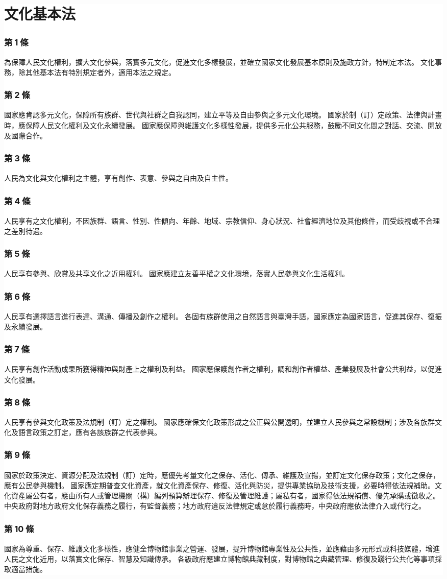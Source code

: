 # 文化基本法

### 第 1 條

為保障人民文化權利，擴大文化參與，落實多元文化，促進文化多樣發展，並確立國家文化發展基本原則及施政方針，特制定本法。
文化事務，除其他基本法有特別規定者外，適用本法之規定。

### 第 2 條

國家應肯認多元文化，保障所有族群、世代與社群之自我認同，建立平等及自由參與之多元文化環境。
國家於制（訂）定政策、法律與計畫時，應保障人民文化權利及文化永續發展。
國家應保障與維護文化多樣性發展，提供多元化公共服務，鼓勵不同文化間之對話、交流、開放及國際合作。

### 第 3 條

人民為文化與文化權利之主體，享有創作、表意、參與之自由及自主性。

### 第 4 條

人民享有之文化權利，不因族群、語言、性別、性傾向、年齡、地域、宗教信仰、身心狀況、社會經濟地位及其他條件，而受歧視或不合理之差別待遇。

### 第 5 條

人民享有參與、欣賞及共享文化之近用權利。
國家應建立友善平權之文化環境，落實人民參與文化生活權利。

### 第 6 條

人民享有選擇語言進行表達、溝通、傳播及創作之權利。
各固有族群使用之自然語言與臺灣手語，國家應定為國家語言，促進其保存、復振及永續發展。

### 第 7 條

人民享有創作活動成果所獲得精神與財產上之權利及利益。
國家應保護創作者之權利，調和創作者權益、產業發展及社會公共利益，以促進文化發展。

### 第 8 條

人民享有參與文化政策及法規制（訂）定之權利。
國家應確保文化政策形成之公正與公開透明，並建立人民參與之常設機制；涉及各族群文化及語言政策之訂定，應有各該族群之代表參與。

### 第 9 條

國家於政策決定、資源分配及法規制（訂）定時，應優先考量文化之保存、活化、傳承、維護及宣揚，並訂定文化保存政策；文化之保存，應有公民參與機制。
國家應定期普查文化資產，就文化資產保存、修復、活化與防災，提供專業協助及技術支援，必要時得依法規補助。文化資產屬公有者，應由所有人或管理機關（構）編列預算辦理保存、修復及管理維護；屬私有者，國家得依法規補償、優先承購或徵收之。
中央政府對地方政府文化保存義務之履行，有監督義務；地方政府違反法律規定或怠於履行義務時，中央政府應依法律介入或代行之。

### 第 10 條

國家為尊重、保存、維護文化多樣性，應健全博物館事業之營運、發展，提升博物館專業性及公共性，並應藉由多元形式或科技媒體，增進人民之文化近用，以落實文化保存、智慧及知識傳承。
各級政府應建立博物館典藏制度，對博物館之典藏管理、修復及踐行公共化等事項採取適當措施。

